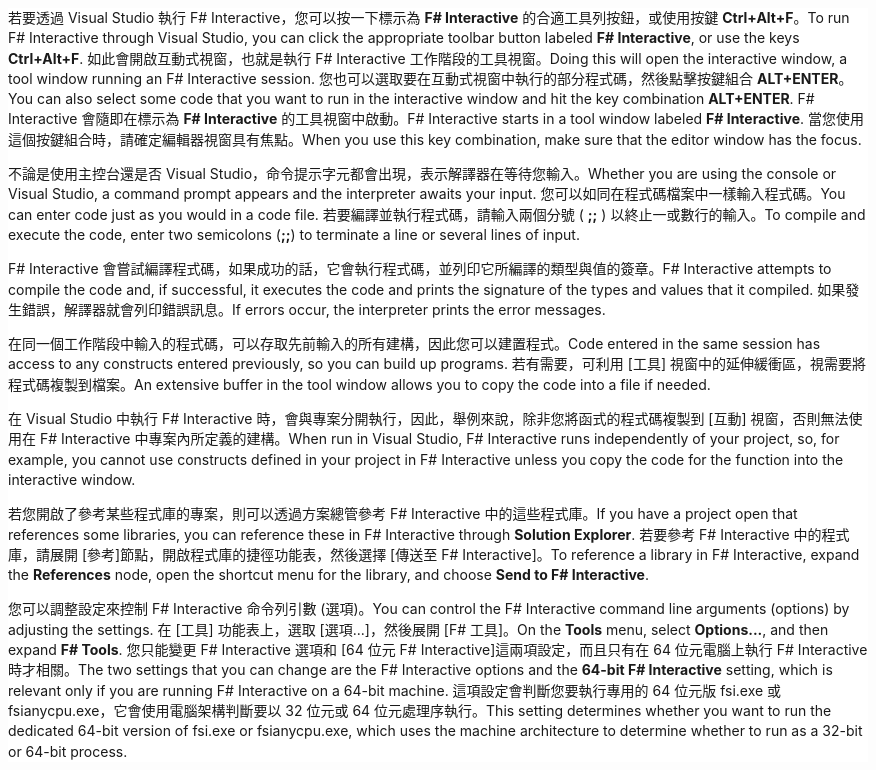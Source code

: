 <span data-ttu-id="6e42d-114">若要透過 Visual Studio 執行 F# Interactive，您可以按一下標示為 **F# Interactive** 的合適工具列按鈕，或使用按鍵 **Ctrl+Alt+F**。</span><span class="sxs-lookup"><span data-stu-id="6e42d-114">To run F# Interactive through Visual Studio, you can click the appropriate toolbar button labeled **F# Interactive**, or use the keys **Ctrl+Alt+F**.</span></span> <span data-ttu-id="6e42d-115">如此會開啟互動式視窗，也就是執行 F# Interactive 工作階段的工具視窗。</span><span class="sxs-lookup"><span data-stu-id="6e42d-115">Doing this will open the interactive window, a tool window running an F# Interactive session.</span></span> <span data-ttu-id="6e42d-116">您也可以選取要在互動式視窗中執行的部分程式碼，然後點擊按鍵組合 **ALT+ENTER**。</span><span class="sxs-lookup"><span data-stu-id="6e42d-116">You can also select some code that you want to run in the interactive window and hit the key combination **ALT+ENTER**.</span></span> <span data-ttu-id="6e42d-117">F# Interactive 會隨即在標示為 **F# Interactive** 的工具視窗中啟動。</span><span class="sxs-lookup"><span data-stu-id="6e42d-117">F# Interactive starts in a tool window labeled **F# Interactive**.</span></span> <span data-ttu-id="6e42d-118">當您使用這個按鍵組合時，請確定編輯器視窗具有焦點。</span><span class="sxs-lookup"><span data-stu-id="6e42d-118">When you use this key combination, make sure that the editor window has the focus.</span></span>

<span data-ttu-id="6e42d-119">不論是使用主控台還是否 Visual Studio，命令提示字元都會出現，表示解譯器在等待您輸入。</span><span class="sxs-lookup"><span data-stu-id="6e42d-119">Whether you are using the console or Visual Studio, a command prompt appears and the interpreter awaits your input.</span></span> <span data-ttu-id="6e42d-120">您可以如同在程式碼檔案中一樣輸入程式碼。</span><span class="sxs-lookup"><span data-stu-id="6e42d-120">You can enter code just as you would in a code file.</span></span> <span data-ttu-id="6e42d-121">若要編譯並執行程式碼，請輸入兩個分號 ( **;;** ) 以終止一或數行的輸入。</span><span class="sxs-lookup"><span data-stu-id="6e42d-121">To compile and execute the code, enter two semicolons (**;;**) to terminate a line or several lines of input.</span></span>

<span data-ttu-id="6e42d-122">F# Interactive 會嘗試編譯程式碼，如果成功的話，它會執行程式碼，並列印它所編譯的類型與值的簽章。</span><span class="sxs-lookup"><span data-stu-id="6e42d-122">F# Interactive attempts to compile the code and, if successful, it executes the code and prints the signature of the types and values that it compiled.</span></span> <span data-ttu-id="6e42d-123">如果發生錯誤，解譯器就會列印錯誤訊息。</span><span class="sxs-lookup"><span data-stu-id="6e42d-123">If errors occur, the interpreter prints the error messages.</span></span>

<span data-ttu-id="6e42d-124">在同一個工作階段中輸入的程式碼，可以存取先前輸入的所有建構，因此您可以建置程式。</span><span class="sxs-lookup"><span data-stu-id="6e42d-124">Code entered in the same session has access to any constructs entered previously, so you can build up programs.</span></span> <span data-ttu-id="6e42d-125">若有需要，可利用 [工具] 視窗中的延伸緩衝區，視需要將程式碼複製到檔案。</span><span class="sxs-lookup"><span data-stu-id="6e42d-125">An extensive buffer in the tool window allows you to copy the code into a file if needed.</span></span>

<span data-ttu-id="6e42d-126">在 Visual Studio 中執行 F# Interactive 時，會與專案分開執行，因此，舉例來說，除非您將函式的程式碼複製到 [互動] 視窗，否則無法使用在 F# Interactive 中專案內所定義的建構。</span><span class="sxs-lookup"><span data-stu-id="6e42d-126">When run in Visual Studio, F# Interactive runs independently of your project, so, for example, you cannot use constructs defined in your project in F# Interactive unless you copy the code for the function into the interactive window.</span></span>

<span data-ttu-id="6e42d-127">若您開啟了參考某些程式庫的專案，則可以透過方案總管參考 F# Interactive 中的這些程式庫。</span><span class="sxs-lookup"><span data-stu-id="6e42d-127">If you have a project open that references some libraries, you can reference these in F# Interactive through **Solution Explorer**.</span></span> <span data-ttu-id="6e42d-128">若要參考 F# Interactive 中的程式庫，請展開 [參考]節點，開啟程式庫的捷徑功能表，然後選擇 [傳送至 F# Interactive]。</span><span class="sxs-lookup"><span data-stu-id="6e42d-128">To reference a library in F# Interactive, expand the **References** node, open the shortcut menu for the library, and choose **Send to F# Interactive**.</span></span>

<span data-ttu-id="6e42d-129">您可以調整設定來控制 F# Interactive 命令列引數 (選項)。</span><span class="sxs-lookup"><span data-stu-id="6e42d-129">You can control the F# Interactive command line arguments (options) by adjusting the settings.</span></span> <span data-ttu-id="6e42d-130">在 [工具] 功能表上，選取 [選項...]，然後展開 [F# 工具]。</span><span class="sxs-lookup"><span data-stu-id="6e42d-130">On the **Tools** menu, select **Options...**, and then expand **F# Tools**.</span></span> <span data-ttu-id="6e42d-131">您只能變更 F# Interactive 選項和 [64 位元 F# Interactive]這兩項設定，而且只有在 64 位元電腦上執行 F# Interactive 時才相關。</span><span class="sxs-lookup"><span data-stu-id="6e42d-131">The two settings that you can change are the F# Interactive options and the **64-bit F# Interactive** setting, which is relevant only if you are running F# Interactive on a 64-bit machine.</span></span> <span data-ttu-id="6e42d-132">這項設定會判斷您要執行專用的 64 位元版 fsi.exe 或 fsianycpu.exe，它會使用電腦架構判斷要以 32 位元或 64 位元處理序執行。</span><span class="sxs-lookup"><span data-stu-id="6e42d-132">This setting determines whether you want to run the dedicated 64-bit version of fsi.exe or fsianycpu.exe, which uses the machine architecture to determine whether to run as a 32-bit or 64-bit process.</span></span>
